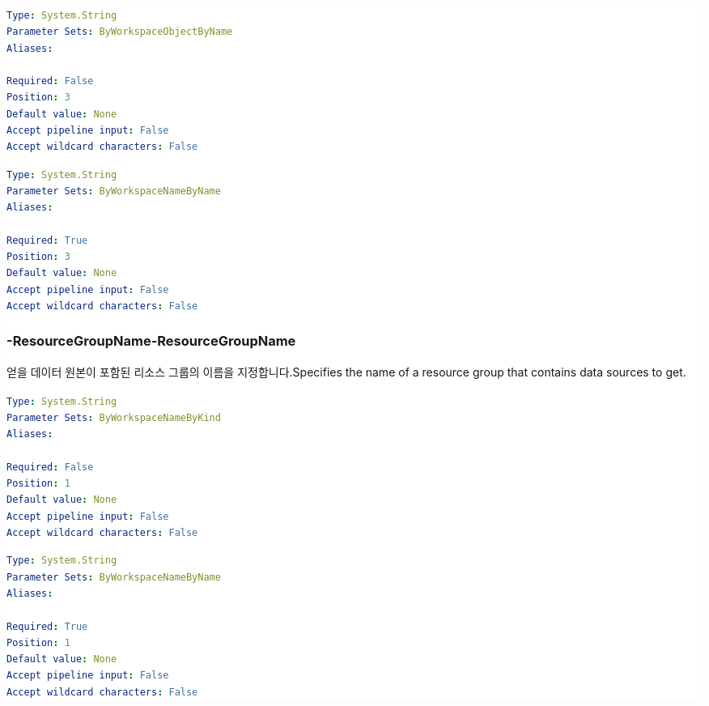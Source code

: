 ```yaml
Type: System.String
Parameter Sets: ByWorkspaceObjectByName
Aliases:

Required: False
Position: 3
Default value: None
Accept pipeline input: False
Accept wildcard characters: False
```

```yaml
Type: System.String
Parameter Sets: ByWorkspaceNameByName
Aliases:

Required: True
Position: 3
Default value: None
Accept pipeline input: False
Accept wildcard characters: False
```

### <span data-ttu-id="d44f1-128">-ResourceGroupName</span><span class="sxs-lookup"><span data-stu-id="d44f1-128">-ResourceGroupName</span></span>
<span data-ttu-id="d44f1-129">얻을 데이터 원본이 포함된 리소스 그룹의 이름을 지정합니다.</span><span class="sxs-lookup"><span data-stu-id="d44f1-129">Specifies the name of a resource group that contains data sources to get.</span></span>

```yaml
Type: System.String
Parameter Sets: ByWorkspaceNameByKind
Aliases:

Required: False
Position: 1
Default value: None
Accept pipeline input: False
Accept wildcard characters: False
```

```yaml
Type: System.String
Parameter Sets: ByWorkspaceNameByName
Aliases:

Required: True
Position: 1
Default value: None
Accept pipeline input: False
Accept wildcard characters: False
```
